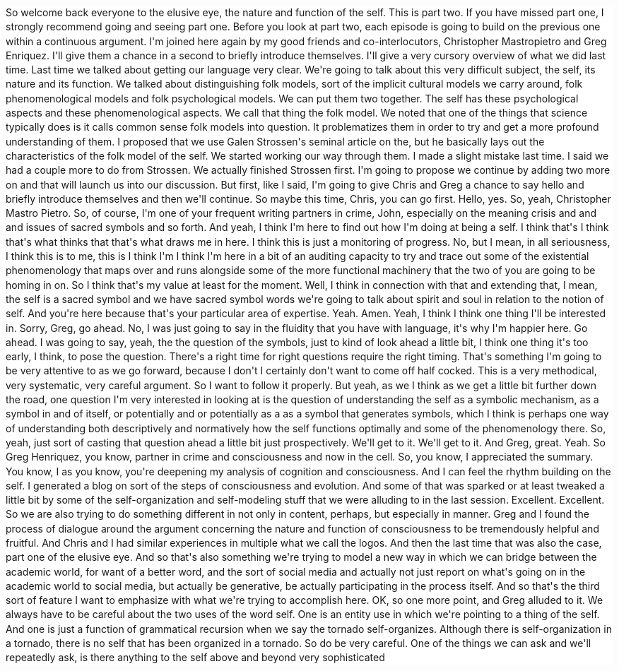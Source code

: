  So welcome back everyone to the elusive eye, the nature and function of the self. This is part two. If you have missed part one, I strongly recommend going and seeing part one. Before you look at part two, each episode is going to build on the previous one within a continuous argument. I'm joined here again by my good friends and co-interlocutors, Christopher Mastropietro and Greg Enriquez. I'll give them a chance in a second to briefly introduce themselves. I'll give a very cursory overview of what we did last time. Last time we talked about getting our language very clear. We're going to talk about this very difficult subject, the self, its nature and its function. We talked about distinguishing folk models, sort of the implicit cultural models we carry around, folk phenomenological models and folk psychological models. We can put them two together. The self has these psychological aspects and these phenomenological aspects. We call that thing the folk model. We noted that one of the things that science typically does is it calls common sense folk models into question. It problematizes them in order to try and get a more profound understanding of them. I proposed that we use Galen Strossen's seminal article on the, but he basically lays out the characteristics of the folk model of the self. We started working our way through them. I made a slight mistake last time. I said we had a couple more to do from Strossen. We actually finished Strossen first. I'm going to propose we continue by adding two more on and that will launch us into our discussion. But first, like I said, I'm going to give Chris and Greg a chance to say hello and briefly introduce themselves and then we'll continue. So maybe this time, Chris, you can go first. Hello, yes. So, yeah, Christopher Mastro Pietro. So, of course, I'm one of your frequent writing partners in crime, John, especially on the meaning crisis and and and issues of sacred symbols and so forth. And yeah, I think I'm here to find out how I'm doing at being a self. I think that's I think that's what thinks that that's what draws me in here. I think this is just a monitoring of progress. No, but I mean, in all seriousness, I think this is to me, this is I think I'm I think I'm here in a bit of an auditing capacity to try and trace out some of the existential phenomenology that maps over and runs alongside some of the more functional machinery that the two of you are going to be homing in on. So I think that's my value at least for the moment. Well, I think in connection with that and extending that, I mean, the self is a sacred symbol and we have sacred symbol words we're going to talk about spirit and soul in relation to the notion of self. And you're here because that's your particular area of expertise. Yeah. Amen. Yeah, I think I think one thing I'll be interested in. Sorry, Greg, go ahead. No, I was just going to say in the fluidity that you have with language, it's why I'm happier here. Go ahead. I was going to say, yeah, the the question of the symbols, just to kind of look ahead a little bit, I think one thing it's too early, I think, to pose the question. There's a right time for right questions require the right timing. That's something I'm going to be very attentive to as we go forward, because I don't I certainly don't want to come off half cocked. This is a very methodical, very systematic, very careful argument. So I want to follow it properly. But yeah, as we I think as we get a little bit further down the road, one question I'm very interested in looking at is the question of understanding the self as a symbolic mechanism, as a symbol in and of itself, or potentially and or potentially as a as a symbol that generates symbols, which I think is perhaps one way of understanding both descriptively and normatively how the self functions optimally and some of the phenomenology there. So, yeah, just sort of casting that question ahead a little bit just prospectively. We'll get to it. We'll get to it. And Greg, great. Yeah. So Greg Henriquez, you know, partner in crime and consciousness and now in the cell. So, you know, I appreciated the summary. You know, I as you know, you're deepening my analysis of cognition and consciousness. And I can feel the rhythm building on the self. I generated a blog on sort of the steps of consciousness and evolution. And some of that was sparked or at least tweaked a little bit by some of the self-organization and self-modeling stuff that we were alluding to in the last session. Excellent. Excellent. So we are also trying to do something different in not only in content, perhaps, but especially in manner. Greg and I found the process of dialogue around the argument concerning the nature and function of consciousness to be tremendously helpful and fruitful. And Chris and I had similar experiences in multiple what we call the logos. And then the last time that was also the case, part one of the elusive eye. And so that's also something we're trying to model a new way in which we can bridge between the academic world, for want of a better word, and the sort of social media and actually not just report on what's going on in the academic world to social media, but actually be generative, be actually participating in the process itself. And so that's the third sort of feature I want to emphasize with what we're trying to accomplish here. OK, so one more point, and Greg alluded to it. We always have to be careful about the two uses of the word self. One is an entity use in which we're pointing to a thing of the self. And one is just a function of grammatical recursion when we say the tornado self-organizes. Although there is self-organization in a tornado, there is no self that has been organized in a tornado. So do be very careful. One of the things we can ask and we'll repeatedly ask, is there anything to the self above and beyond very sophisticated